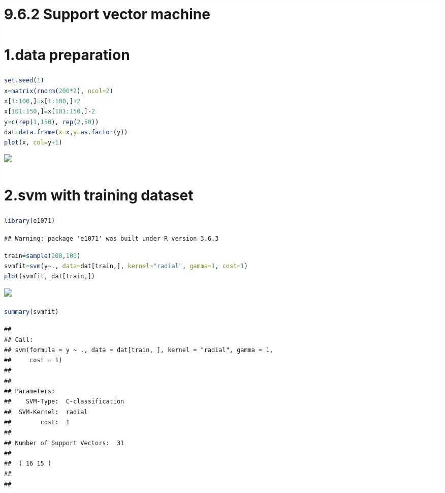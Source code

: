 9.6.2 Support vector machine
================

# 1.data preparation

``` r
set.seed(1)
x=matrix(rnorm(200*2), ncol=2)
x[1:100,]=x[1:100,]+2
x[101:150,]=x[101:150,]-2
y=c(rep(1,150), rep(2,50))
dat=data.frame(x=x,y=as.factor(y))
plot(x, col=y+1)
```

![](9.6.2-Support-vector-machine_files/figure-gfm/unnamed-chunk-1-1.png)

# 2.svm with training dataset

``` r
library(e1071)
```

    ## Warning: package 'e1071' was built under R version 3.6.3

``` r
train=sample(200,100)
svmfit=svm(y~., data=dat[train,], kernel="radial", gamma=1, cost=1)
plot(svmfit, dat[train,])
```

![](9.6.2-Support-vector-machine_files/figure-gfm/unnamed-chunk-2-1.png)

``` r
summary(svmfit)
```

    ## 
    ## Call:
    ## svm(formula = y ~ ., data = dat[train, ], kernel = "radial", gamma = 1, 
    ##     cost = 1)
    ## 
    ## 
    ## Parameters:
    ##    SVM-Type:  C-classification 
    ##  SVM-Kernel:  radial 
    ##        cost:  1 
    ## 
    ## Number of Support Vectors:  31
    ## 
    ##  ( 16 15 )
    ## 
    ## 